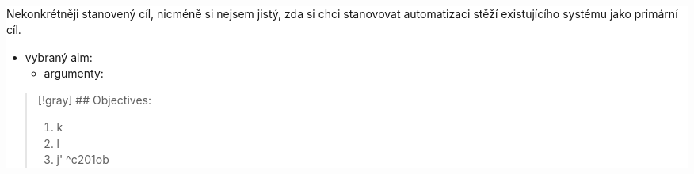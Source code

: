 Nekonkrétněji stanovený cíl, nicméně si nejsem jistý, zda si chci stanovovat automatizaci stěží existujícího systému jako primární cíl.

-  vybraný aim: 
	- argumenty: 

> [!gray] ## Objectives:
> 1. k
> 2. l
> 3. j'  ^c201ob







 
